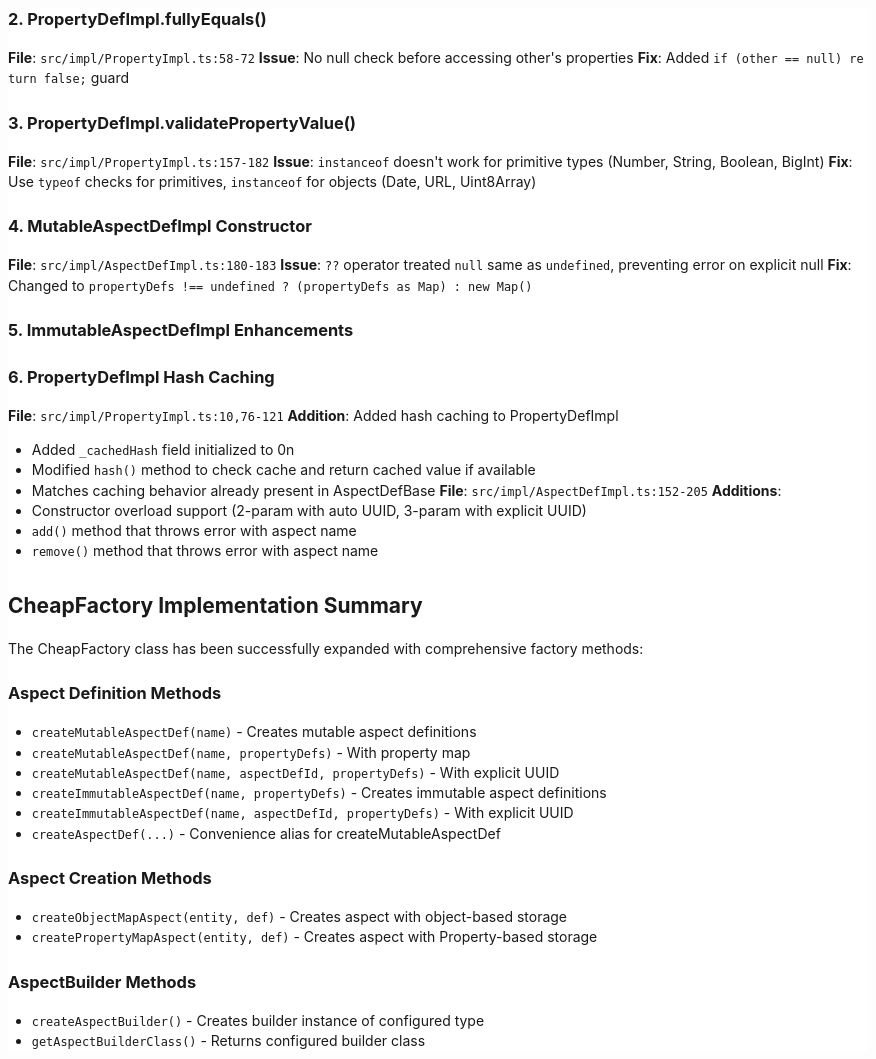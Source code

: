 ### 2. PropertyDefImpl.fullyEquals()
**File**: `src/impl/PropertyImpl.ts:58-72`
**Issue**: No null check before accessing other's properties
**Fix**: Added `if (other == null) return false;` guard

### 3. PropertyDefImpl.validatePropertyValue()
**File**: `src/impl/PropertyImpl.ts:157-182`
**Issue**: `instanceof` doesn't work for primitive types (Number, String, Boolean, BigInt)
**Fix**: Use `typeof` checks for primitives, `instanceof` for objects (Date, URL, Uint8Array)

### 4. MutableAspectDefImpl Constructor
**File**: `src/impl/AspectDefImpl.ts:180-183`
**Issue**: `??` operator treated `null` same as `undefined`, preventing error on explicit null
**Fix**: Changed to `propertyDefs !== undefined ? (propertyDefs as Map) : new Map()`

### 5. ImmutableAspectDefImpl Enhancements
### 6. PropertyDefImpl Hash Caching
**File**: `src/impl/PropertyImpl.ts:10,76-121`
**Addition**: Added hash caching to PropertyDefImpl
- Added `_cachedHash` field initialized to 0n
- Modified `hash()` method to check cache and return cached value if available
- Matches caching behavior already present in AspectDefBase
**File**: `src/impl/AspectDefImpl.ts:152-205`
**Additions**:
- Constructor overload support (2-param with auto UUID, 3-param with explicit UUID)
- `add()` method that throws error with aspect name
- `remove()` method that throws error with aspect name

## CheapFactory Implementation Summary

The CheapFactory class has been successfully expanded with comprehensive factory methods:

### Aspect Definition Methods
- `createMutableAspectDef(name)` - Creates mutable aspect definitions
- `createMutableAspectDef(name, propertyDefs)` - With property map
- `createMutableAspectDef(name, aspectDefId, propertyDefs)` - With explicit UUID
- `createImmutableAspectDef(name, propertyDefs)` - Creates immutable aspect definitions
- `createImmutableAspectDef(name, aspectDefId, propertyDefs)` - With explicit UUID
- `createAspectDef(...)` - Convenience alias for createMutableAspectDef

### Aspect Creation Methods
- `createObjectMapAspect(entity, def)` - Creates aspect with object-based storage
- `createPropertyMapAspect(entity, def)` - Creates aspect with Property-based storage

### AspectBuilder Methods
- `createAspectBuilder()` - Creates builder instance of configured type
- `getAspectBuilderClass()` - Returns configured builder class
